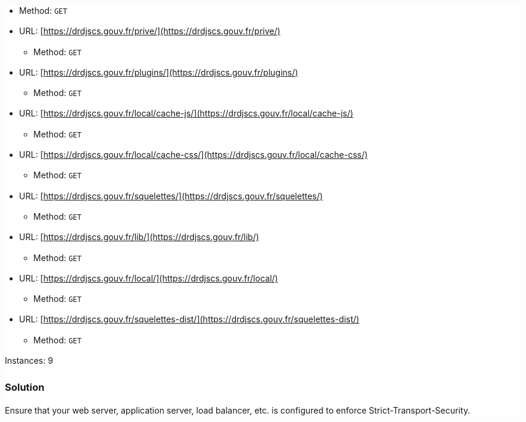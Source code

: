   
  * Method: `GET`
  
  
  
  
* URL: [https://drdjscs.gouv.fr/prive/](https://drdjscs.gouv.fr/prive/)
  
  
  * Method: `GET`
  
  
  
  
* URL: [https://drdjscs.gouv.fr/plugins/](https://drdjscs.gouv.fr/plugins/)
  
  
  * Method: `GET`
  
  
  
  
* URL: [https://drdjscs.gouv.fr/local/cache-js/](https://drdjscs.gouv.fr/local/cache-js/)
  
  
  * Method: `GET`
  
  
  
  
* URL: [https://drdjscs.gouv.fr/local/cache-css/](https://drdjscs.gouv.fr/local/cache-css/)
  
  
  * Method: `GET`
  
  
  
  
* URL: [https://drdjscs.gouv.fr/squelettes/](https://drdjscs.gouv.fr/squelettes/)
  
  
  * Method: `GET`
  
  
  
  
* URL: [https://drdjscs.gouv.fr/lib/](https://drdjscs.gouv.fr/lib/)
  
  
  * Method: `GET`
  
  
  
  
* URL: [https://drdjscs.gouv.fr/local/](https://drdjscs.gouv.fr/local/)
  
  
  * Method: `GET`
  
  
  
  
* URL: [https://drdjscs.gouv.fr/squelettes-dist/](https://drdjscs.gouv.fr/squelettes-dist/)
  
  
  * Method: `GET`
  
  
  
  
Instances: 9
  
### Solution
<p>Ensure that your web server, application server, load balancer, etc. is configured to enforce Strict-Transport-Security.</p>
  